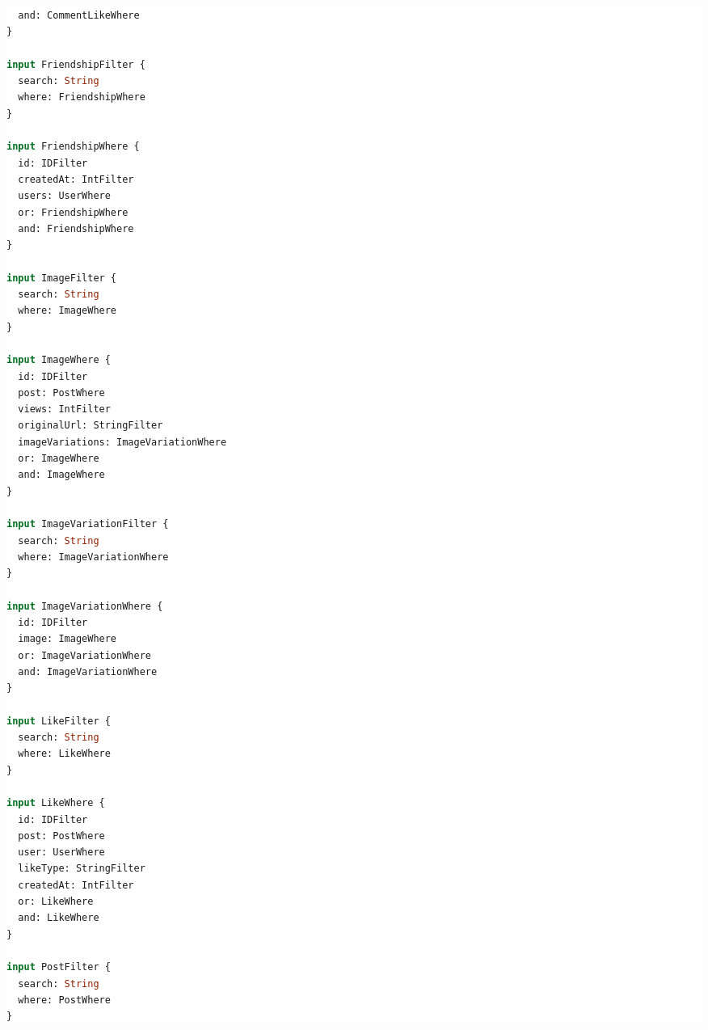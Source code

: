 ```graphql
  and: CommentLikeWhere
}

input FriendshipFilter {
  search: String
  where: FriendshipWhere
}

input FriendshipWhere {
  id: IDFilter
  createdAt: IntFilter
  users: UserWhere
  or: FriendshipWhere
  and: FriendshipWhere
}

input ImageFilter {
  search: String
  where: ImageWhere
}

input ImageWhere {
  id: IDFilter
  post: PostWhere
  views: IntFilter
  originalUrl: StringFilter
  imageVariations: ImageVariationWhere
  or: ImageWhere
  and: ImageWhere
}

input ImageVariationFilter {
  search: String
  where: ImageVariationWhere
}

input ImageVariationWhere {
  id: IDFilter
  image: ImageWhere
  or: ImageVariationWhere
  and: ImageVariationWhere
}

input LikeFilter {
  search: String
  where: LikeWhere
}

input LikeWhere {
  id: IDFilter
  post: PostWhere
  user: UserWhere
  likeType: StringFilter
  createdAt: IntFilter
  or: LikeWhere
  and: LikeWhere
}

input PostFilter {
  search: String
  where: PostWhere
}

```